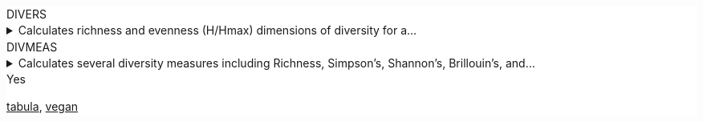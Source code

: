 </summary></details>
</td>
<td class="gt_row gt_left" style="vertical-align: top;">
</td>
<td class="gt_row gt_left" style="vertical-align: top;">
</td>
<td class="gt_row gt_left" style="vertical-align: top;">
</td>
<td class="gt_row gt_left" style="vertical-align: top;">
</td>
</tr>
<tr>
<td class="gt_row gt_left" style="vertical-align: top;">
DIVERS
</td>
<td class="gt_row gt_left" style="vertical-align: top;">
<details><summary>
Calculates richness and evenness (H/Hmax) dimensions of diversity for a…
</summary></details>
</td>
<td class="gt_row gt_left" style="vertical-align: top;">
</td>
<td class="gt_row gt_left" style="vertical-align: top;">
</td>
<td class="gt_row gt_left" style="vertical-align: top;">
</td>
<td class="gt_row gt_left" style="vertical-align: top;">
</td>
</tr>
<tr>
<td class="gt_row gt_left" style="vertical-align: top;">
DIVMEAS
</td>
<td class="gt_row gt_left" style="vertical-align: top;">
<details><summary>
Calculates several diversity measures including Richness, Simpson’s,
Shannon’s, Brillouin’s, and…
</summary></details>
</td>
<td class="gt_row gt_left" style="vertical-align: top;">
Yes
</td>
<td class="gt_row gt_left" style="vertical-align: top;">

<div class="gt_from_md">

<p>
<a href="https://tabula.archaeo.science/">tabula</a>,
<a href="https://CRAN.R-project.org/package=vegan">vegan</a>
</p>

</div>
